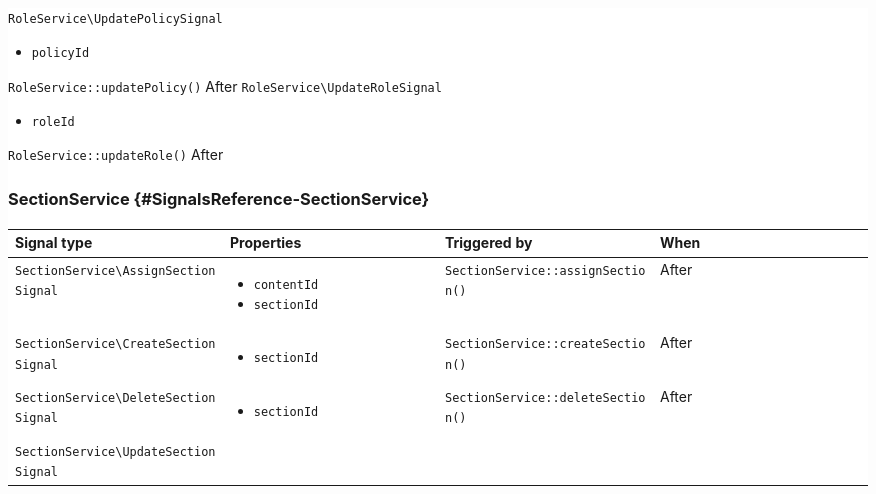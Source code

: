 <tr class="odd">
<td align="left"><code>RoleService\UpdatePolicySignal</code></td>
<td align="left"><ul>
<li><code>policyId</code></li>
</ul></td>
<td align="left"><code>RoleService::updatePolicy()</code></td>
<td align="left">After</td>
</tr>
<tr class="even">
<td align="left"><code>RoleService\UpdateRoleSignal</code></td>
<td align="left"><ul>
<li><code>roleId</code></li>
</ul></td>
<td align="left"><code>RoleService::updateRole()</code></td>
<td align="left">After</td>
</tr>
</tbody>
</table>

### SectionService {#SignalsReference-SectionService}

<table>
<colgroup>
<col width="25%" />
<col width="25%" />
<col width="25%" />
<col width="25%" />
</colgroup>
<thead>
<tr class="header">
<th align="left">Signal type</th>
<th align="left">Properties</th>
<th align="left">Triggered by</th>
<th align="left">When</th>
</tr>
</thead>
<tbody>
<tr class="odd">
<td align="left"><code>SectionService\AssignSectionSignal</code></td>
<td align="left"><ul>
<li><code>contentId</code></li>
<li><code>sectionId</code></li>
</ul></td>
<td align="left"><code>SectionService::assignSection()</code></td>
<td align="left">After</td>
</tr>
<tr class="even">
<td align="left"><code>SectionService\CreateSectionSignal</code></td>
<td align="left"><ul>
<li><code>sectionId</code></li>
</ul></td>
<td align="left"><code>SectionService::createSection()</code></td>
<td align="left">After</td>
</tr>
<tr class="odd">
<td align="left"><code>SectionService\DeleteSectionSignal</code></td>
<td align="left"><ul>
<li><code>sectionId</code></li>
</ul></td>
<td align="left"><code>SectionService::deleteSection()</code></td>
<td align="left">After</td>
</tr>
<tr class="even">
<td align="left"><code>SectionService\UpdateSectionSignal</code></td>